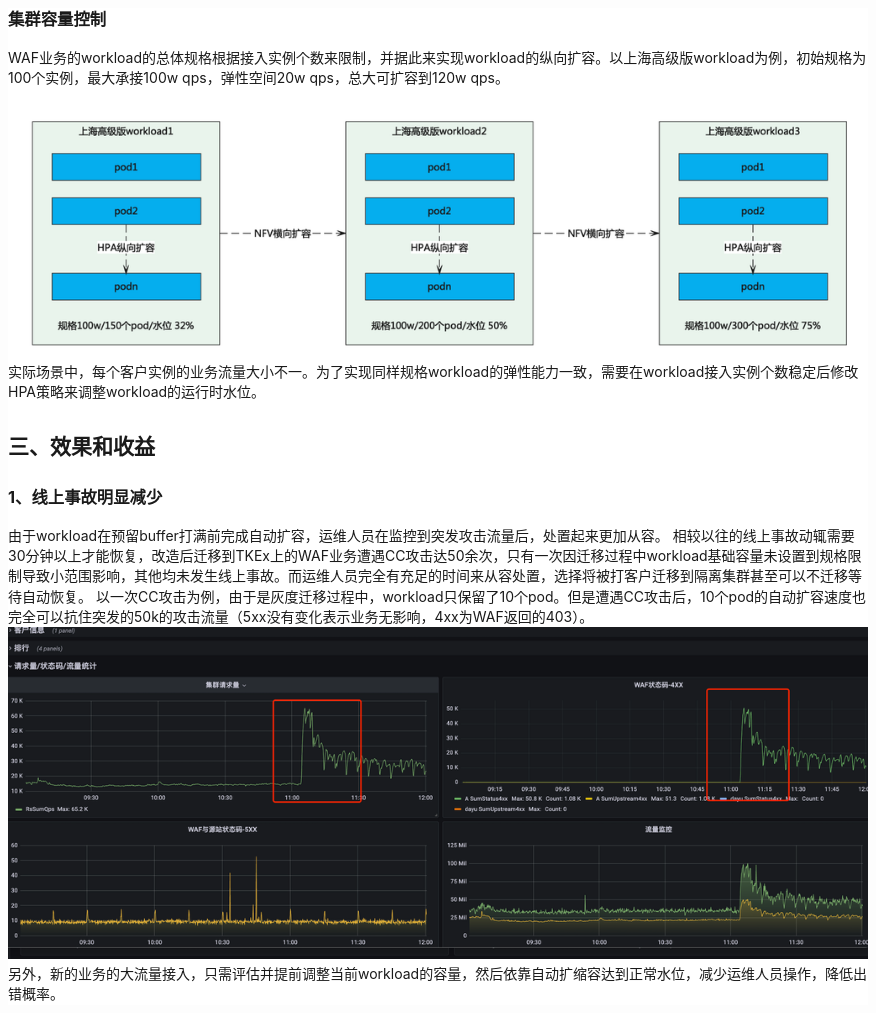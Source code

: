 ### 集群容量控制
WAF业务的workload的总体规格根据接入实例个数来限制，并据此来实现workload的纵向扩容。以上海高级版workload为例，初始规格为100个实例，最大承接100w qps，弹性空间20w qps，总大可扩容到120w qps。
![alt text](image-55.png)
实际场景中，每个客户实例的业务流量大小不一。为了实现同样规格workload的弹性能力一致，需要在workload接入实例个数稳定后修改HPA策略来调整workload的运行时水位。

## 三、效果和收益
### 1、线上事故明显减少
由于workload在预留buffer打满前完成自动扩容，运维人员在监控到突发攻击流量后，处置起来更加从容。
相较以往的线上事故动辄需要30分钟以上才能恢复，改造后迁移到TKEx上的WAF业务遭遇CC攻击达50余次，只有一次因迁移过程中workload基础容量未设置到规格限制导致小范围影响，其他均未发生线上事故。而运维人员完全有充足的时间来从容处置，选择将被打客户迁移到隔离集群甚至可以不迁移等待自动恢复。
以一次CC攻击为例，由于是灰度迁移过程中，workload只保留了10个pod。但是遭遇CC攻击后，10个pod的自动扩容速度也完全可以抗住突发的50k的攻击流量（5xx没有变化表示业务无影响，4xx为WAF返回的403）。
![alt text](image-56.png)
另外，新的业务的大流量接入，只需评估并提前调整当前workload的容量，然后依靠自动扩缩容达到正常水位，减少运维人员操作，降低出错概率。
